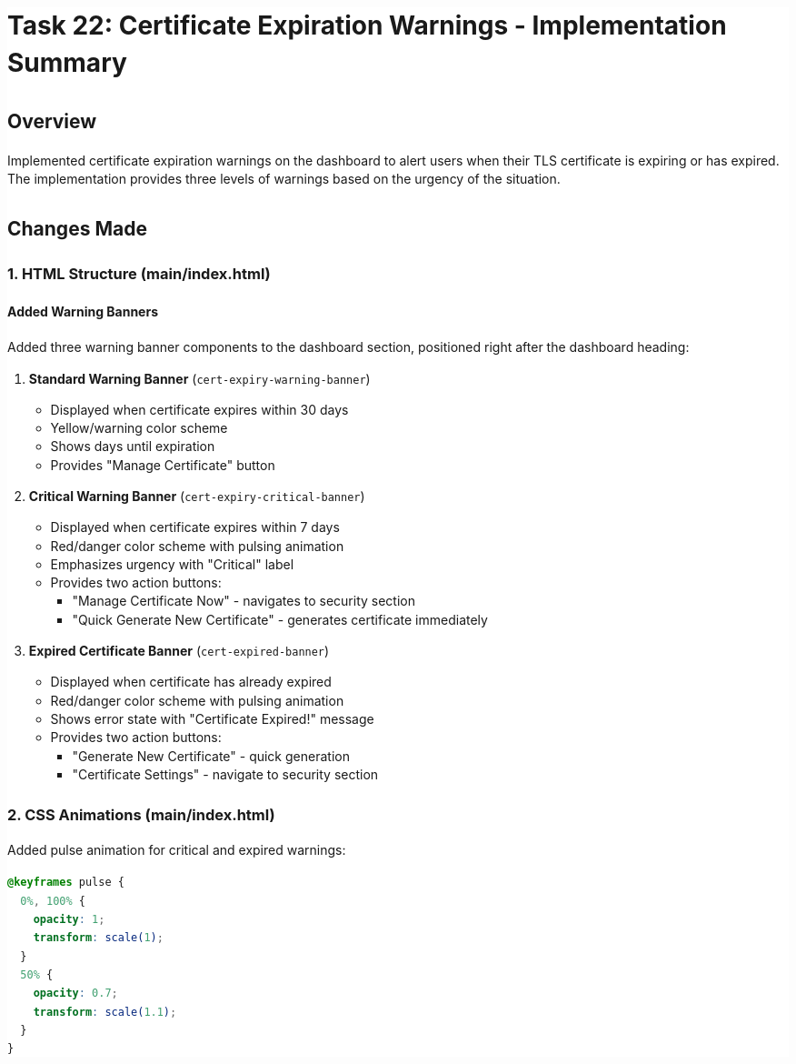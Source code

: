 # Task 22: Certificate Expiration Warnings - Implementation Summary

## Overview
Implemented certificate expiration warnings on the dashboard to alert users when their TLS certificate is expiring or has expired. The implementation provides three levels of warnings based on the urgency of the situation.

## Changes Made

### 1. HTML Structure (main/index.html)

#### Added Warning Banners
Added three warning banner components to the dashboard section, positioned right after the dashboard heading:

1. **Standard Warning Banner** (`cert-expiry-warning-banner`)
   - Displayed when certificate expires within 30 days
   - Yellow/warning color scheme
   - Shows days until expiration
   - Provides "Manage Certificate" button

2. **Critical Warning Banner** (`cert-expiry-critical-banner`)
   - Displayed when certificate expires within 7 days
   - Red/danger color scheme with pulsing animation
   - Emphasizes urgency with "Critical" label
   - Provides two action buttons:
     - "Manage Certificate Now" - navigates to security section
     - "Quick Generate New Certificate" - generates certificate immediately

3. **Expired Certificate Banner** (`cert-expired-banner`)
   - Displayed when certificate has already expired
   - Red/danger color scheme with pulsing animation
   - Shows error state with "Certificate Expired!" message
   - Provides two action buttons:
     - "Generate New Certificate" - quick generation
     - "Certificate Settings" - navigate to security section

### 2. CSS Animations (main/index.html)

Added pulse animation for critical and expired warnings:
```css
@keyframes pulse {
  0%, 100% {
    opacity: 1;
    transform: scale(1);
  }
  50% {
    opacity: 0.7;
    transform: scale(1.1);
  }
}
```
